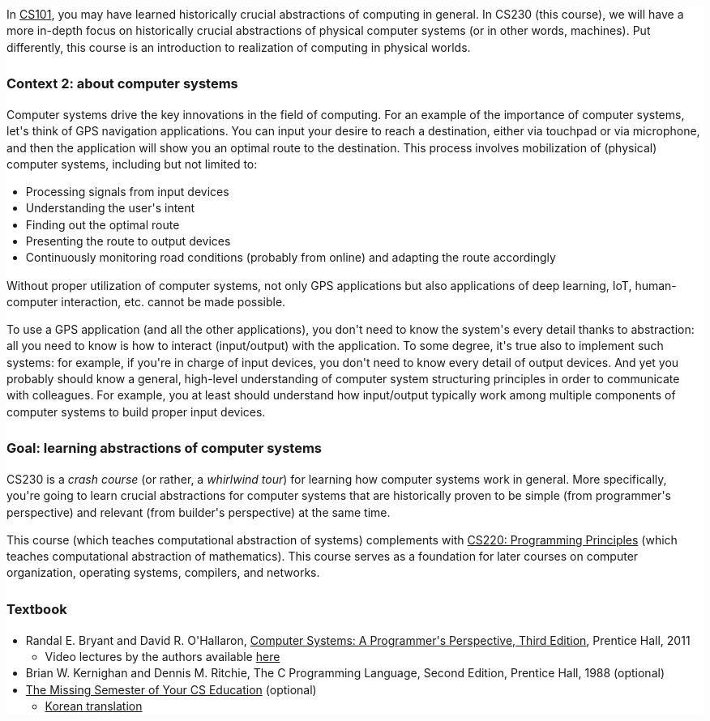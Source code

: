 In [CS101](http://cs101.kaist.ac.kr/), you may have learned historically crucial abstractions of computing in general.
In CS230 (this course), we will have a more in-depth focus on historically crucial abstractions of physical computer systems (or in other words, machines).
Put differently, this course is an introduction to realization of computing in physical worlds.



### Context 2: about computer systems

Computer systems drive the key innovations in the field of computing.
For an example of the importance of computer systems, let's think of GPS navigation applications.
You can input your desire to reach a destination, either via touchpad or via microphone, and then the application will show you an optimal route to the destination.
This process involves mobilization of (physical) computer systems, including but not limited to:

- Processing signals from input devices
- Understanding the user's intent
- Finding out the optimal route
- Presenting the route to output devices
- Continuously monitoring road conditions (probably from online) and adapting the route accordingly

Without proper utilization of computer systems, not only GPS applications but also applications of deep learning, IoT, human-computer interaction, etc. cannot be made possible.

To use a GPS application (and all the other applications), you don't need to know the system's every detail thanks to abstraction: all you need to know is how to interact (input/output) with the application.
To some degree, it's true also to implement such systems: for example, if you're in charge of input devices, you don't need to know every detail of output devices.
And yet you probably should know a general, high-level understanding of computer system structuring principles in order to communicate with colleagues.
For example, you at least should understand how input/output typically work among multiple components of computer systems to build proper input devices.



### Goal: learning abstractions of computer systems

CS230 is a *crash course* (or rather, a *whirlwind tour*) for learning how computer systems work in general.
More specifically, you're going to learn crucial abstractions for computer systems that are historically proven to be simple (from programmer's perspective) and relevant (from builder's perspective) at the same time.

This course (which teaches computational abstraction of systems) complements with [CS220: Programming Principles](https://softsec.kaist.ac.kr/courses/2020s-cs220/) (which teaches computational abstraction of mathematics).
This course serves as a foundation for later courses on computer organization, operating systems, compilers, and networks.



### Textbook

- Randal E. Bryant and David R. O'Hallaron, [Computer Systems: A Programmer's Perspective, Third Edition](https://csapp.cs.cmu.edu/), Prentice Hall, 2011
    + Video lectures by the authors available [here](https://scs.hosted.panopto.com/Panopto/Pages/Sessions/List.aspx#folderID=%22b96d90ae-9871-4fae-91e2-b1627b43e25e%22&sortColumn=1&sortAscending=true)
- Brian W. Kernighan and Dennis M. Ritchie, The C Programming Language, Second Edition, Prentice Hall, 1988 (optional)
- [The Missing Semester of Your CS Education](https://missing.csail.mit.edu/) (optional)
    + [Korean translation](https://missing-semester-kr.github.io/)

